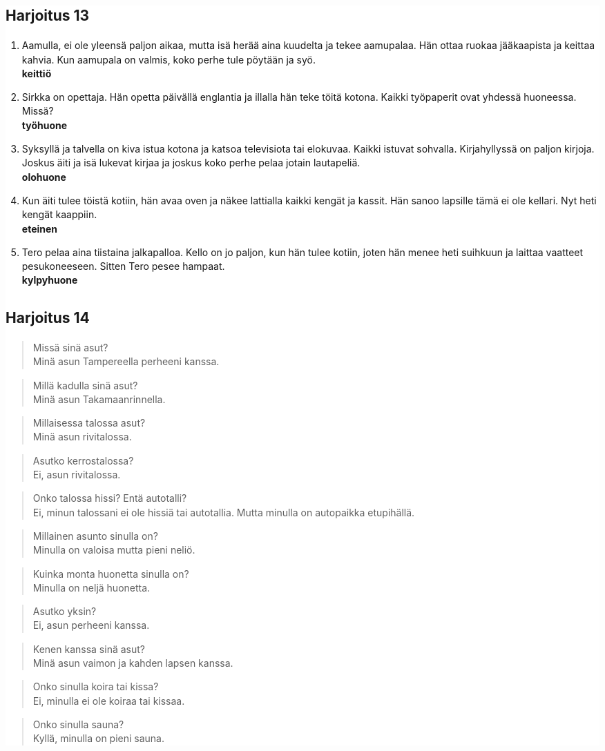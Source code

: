 ## Harjoitus 13

1. Aamulla, ei ole yleensä paljon aikaa, mutta isä herää aina kuudelta ja tekee aamupalaa. Hän ottaa ruokaa jääkaapista ja keittaa kahvia. Kun aamupala on valmis, koko perhe tule pöytään ja syö.  
**keittiö**

2. Sirkka on opettaja. Hän opetta päivällä englantia ja illalla hän teke töitä kotona. Kaikki työpaperit ovat yhdessä huoneessa. Missä?  
**työhuone**

3. Syksyllä ja talvella on kiva istua kotona ja katsoa televisiota tai elokuvaa. Kaikki istuvat sohvalla. Kirjahyllyssä on paljon kirjoja. Joskus äiti ja isä lukevat kirjaa ja joskus koko perhe pelaa jotain lautapeliä.  
**olohuone**

4. Kun äiti tulee töistä kotiin, hän avaa oven ja näkee lattialla kaikki kengät ja kassit. Hän sanoo lapsille tämä ei ole kellari. Nyt heti kengät kaappiin.  
**eteinen**

5. Tero pelaa aina tiistaina jalkapalloa. Kello on jo paljon, kun hän tulee kotiin, joten hän menee heti suihkuun ja laittaa vaatteet pesukoneeseen. Sitten Tero pesee hampaat.  
**kylpyhuone**

## Harjoitus 14

> Missä sinä asut?  
> Minä asun Tampereella perheeni kanssa.  

> Millä kadulla sinä asut?  
> Minä asun Takamaanrinnella.  

> Millaisessa talossa asut?  
> Minä asun rivitalossa.  

> Asutko kerrostalossa?  
> Ei, asun rivitalossa.  

> Onko talossa hissi? Entä autotalli?  
> Ei, minun talossani ei ole hissiä tai autotallia. Mutta minulla on autopaikka etupihällä.  

> Millainen asunto sinulla on?  
> Minulla on valoisa mutta pieni neliö.  

> Kuinka monta huonetta sinulla on?  
> Minulla on neljä huonetta.  

> Asutko yksin?  
> Ei, asun perheeni kanssa.  

> Kenen kanssa sinä asut?  
> Minä asun vaimon ja kahden lapsen kanssa.  

> Onko sinulla koira tai kissa?  
> Ei, minulla ei ole koiraa tai kissaa.  

> Onko sinulla sauna?  
> Kyllä, minulla on pieni sauna.  
